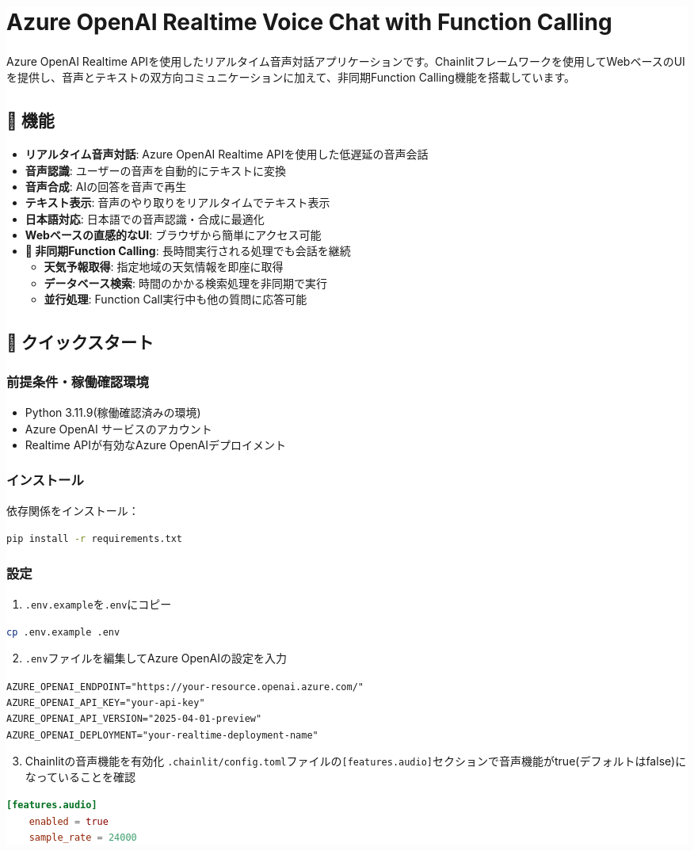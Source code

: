 # Azure OpenAI Realtime Voice Chat with Function Calling

Azure OpenAI Realtime APIを使用したリアルタイム音声対話アプリケーションです。Chainlitフレームワークを使用してWebベースのUIを提供し、音声とテキストの双方向コミュニケーションに加えて、非同期Function Calling機能を搭載しています。

## 🎯 機能

- **リアルタイム音声対話**: Azure OpenAI Realtime APIを使用した低遅延の音声会話
- **音声認識**: ユーザーの音声を自動的にテキストに変換
- **音声合成**: AIの回答を音声で再生
- **テキスト表示**: 音声のやり取りをリアルタイムでテキスト表示
- **日本語対応**: 日本語での音声認識・合成に最適化
- **Webベースの直感的なUI**: ブラウザから簡単にアクセス可能
- **🚀 非同期Function Calling**: 長時間実行される処理でも会話を継続
  - **天気予報取得**: 指定地域の天気情報を即座に取得
  - **データベース検索**: 時間のかかる検索処理を非同期で実行
  - **並行処理**: Function Call実行中も他の質問に応答可能

## 🚀 クイックスタート

### 前提条件・稼働確認環境

- Python 3.11.9(稼働確認済みの環境)
- Azure OpenAI サービスのアカウント
- Realtime APIが有効なAzure OpenAIデプロイメント

### インストール

依存関係をインストール：
```bash
pip install -r requirements.txt
```


### 設定

1. `.env.example`を`.env`にコピー
```bash
cp .env.example .env
```

2. `.env`ファイルを編集してAzure OpenAIの設定を入力
```env
AZURE_OPENAI_ENDPOINT="https://your-resource.openai.azure.com/"
AZURE_OPENAI_API_KEY="your-api-key"
AZURE_OPENAI_API_VERSION="2025-04-01-preview"
AZURE_OPENAI_DEPLOYMENT="your-realtime-deployment-name"
```

3. Chainlitの音声機能を有効化
`.chainlit/config.toml`ファイルの`[features.audio]`セクションで音声機能がtrue(デフォルトはfalse)になっていることを確認
```toml
[features.audio]
    enabled = true
    sample_rate = 24000
```
